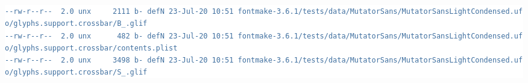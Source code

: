 ```diff
--rw-r--r--  2.0 unx     2111 b- defN 23-Jul-20 10:51 fontmake-3.6.1/tests/data/MutatorSans/MutatorSansLightCondensed.ufo/glyphs.support.crossbar/B_.glif
--rw-r--r--  2.0 unx      482 b- defN 23-Jul-20 10:51 fontmake-3.6.1/tests/data/MutatorSans/MutatorSansLightCondensed.ufo/glyphs.support.crossbar/contents.plist
--rw-r--r--  2.0 unx     3498 b- defN 23-Jul-20 10:51 fontmake-3.6.1/tests/data/MutatorSans/MutatorSansLightCondensed.ufo/glyphs.support.crossbar/S_.glif
